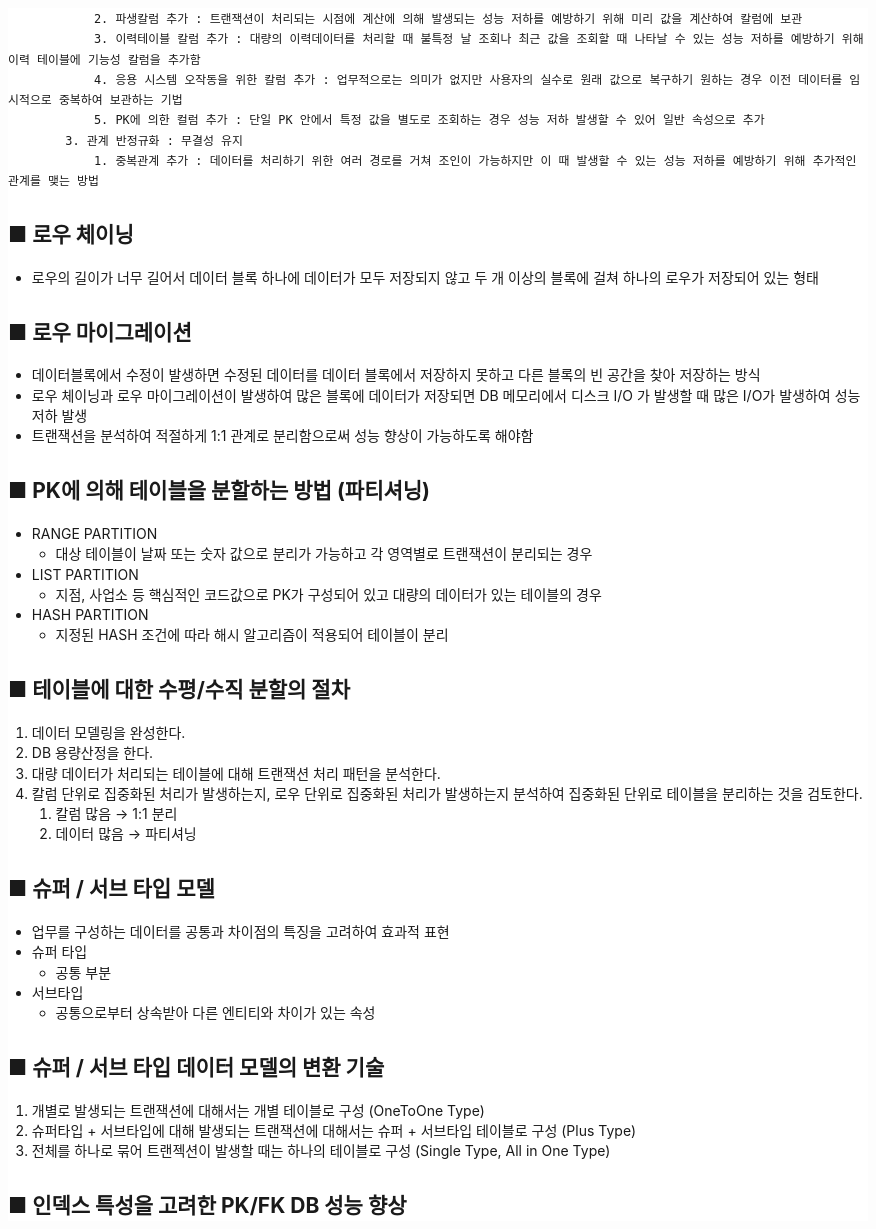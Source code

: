                 2. 파생칼럼 추가 : 트랜잭션이 처리되는 시점에 계산에 의해 발생되는 성능 저하를 예방하기 위해 미리 값을 계산하여 칼럼에 보관
                3. 이력테이블 칼럼 추가 : 대량의 이력데이터를 처리할 때 불특정 날 조회나 최근 값을 조회할 때 나타날 수 있는 성능 저하를 예방하기 위해 이력 테이블에 기능성 칼럼을 추가함
                4. 응용 시스템 오작동을 위한 칼럼 추가 : 업무적으로는 의미가 없지만 사용자의 실수로 원래 값으로 복구하기 원하는 경우 이전 데이터를 임시적으로 중복하여 보관하는 기법
                5. PK에 의한 컬럼 추가 : 단일 PK 안에서 특정 값을 별도로 조회하는 경우 성능 저하 발생할 수 있어 일반 속성으로 추가
            3. 관계 반정규화 : 무결성 유지
                1. 중복관계 추가 : 데이터를 처리하기 위한 여러 경로를 거쳐 조인이 가능하지만 이 때 발생할 수 있는 성능 저하를 예방하기 위해 추가적인 관계를 맺는 방법

## ■ 로우 체이닝

- 로우의 길이가 너무 길어서 데이터 블록 하나에 데이터가 모두 저장되지 않고 두 개  이상의 블록에 걸쳐 하나의 로우가 저장되어 있는 형태

## ■ 로우 마이그레이션

- 데이터블록에서 수정이 발생하면 수정된 데이터를 데이터 블록에서 저장하지 못하고 다른 블록의 빈 공간을 찾아 저장하는 방식
- 로우 체이닝과 로우 마이그레이션이 발생하여 많은 블록에 데이터가 저장되면 DB 메모리에서 디스크 I/O 가 발생할 때 많은 I/O가 발생하여 성능 저하 발생
- 트랜잭션을 분석하여 적절하게 1:1 관계로 분리함으로써 성능 향상이 가능하도록 해야함

## ■ PK에 의해 테이블을 분할하는 방법 (파티셔닝)

- RANGE PARTITION
    - 대상 테이블이 날짜 또는 숫자 값으로 분리가 가능하고 각 영역별로 트랜잭션이 분리되는 경우
- LIST PARTITION
    - 지점, 사업소 등 핵심적인 코드값으로 PK가 구성되어 있고 대량의 데이터가 있는 테이블의 경우
- HASH PARTITION
    - 지정된 HASH 조건에 따라 해시 알고리즘이 적용되어 테이블이 분리

## ■ 테이블에 대한 수평/수직 분할의 절차

1. 데이터 모델링을 완성한다.
2. DB 용량산정을 한다.
3. 대량 데이터가 처리되는 테이블에 대해 트랜잭션 처리 패턴을 분석한다.
4. 칼럼 단위로 집중화된 처리가 발생하는지, 로우 단위로 집중화된 처리가 발생하는지 분석하여 집중화된 단위로 테이블을 분리하는 것을 검토한다.
    1. 칼럼 많음 → 1:1 분리
    2. 데이터 많음 → 파티셔닝

## ■ 슈퍼 / 서브 타입 모델

- 업무를 구성하는 데이터를 공통과 차이점의 특징을 고려하여 효과적 표현
- 슈퍼 타입
    - 공통 부분
- 서브타입
    - 공통으로부터 상속받아 다른 엔티티와 차이가 있는 속성

## ■ 슈퍼 / 서브 타입 데이터 모델의 변환 기술

1. 개별로 발생되는 트랜잭션에 대해서는 개별 테이블로 구성 (OneToOne Type)
2. 슈퍼타입 + 서브타입에 대해 발생되는 트랜잭션에 대해서는 슈퍼 + 서브타입 테이블로 구성 (Plus Type)
3. 전체를 하나로 묶어 트랜젝션이 발생할 때는 하나의 테이블로 구성 (Single Type, All in One Type)

## ■ 인덱스 특성을 고려한 PK/FK DB 성능 향상

